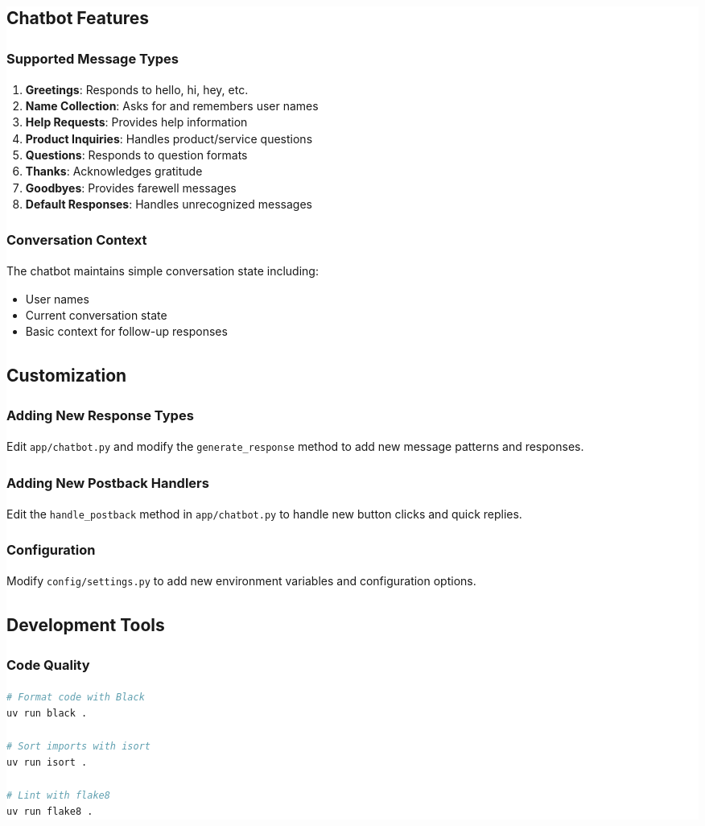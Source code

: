 ## Chatbot Features

### Supported Message Types

1. **Greetings**: Responds to hello, hi, hey, etc.
2. **Name Collection**: Asks for and remembers user names
3. **Help Requests**: Provides help information
4. **Product Inquiries**: Handles product/service questions
5. **Questions**: Responds to question formats
6. **Thanks**: Acknowledges gratitude
7. **Goodbyes**: Provides farewell messages
8. **Default Responses**: Handles unrecognized messages

### Conversation Context

The chatbot maintains simple conversation state including:
- User names
- Current conversation state
- Basic context for follow-up responses

## Customization

### Adding New Response Types

Edit `app/chatbot.py` and modify the `generate_response` method to add new message patterns and responses.

### Adding New Postback Handlers

Edit the `handle_postback` method in `app/chatbot.py` to handle new button clicks and quick replies.

### Configuration

Modify `config/settings.py` to add new environment variables and configuration options.

## Development Tools

### Code Quality

```bash
# Format code with Black
uv run black .

# Sort imports with isort  
uv run isort .

# Lint with flake8
uv run flake8 .
```
